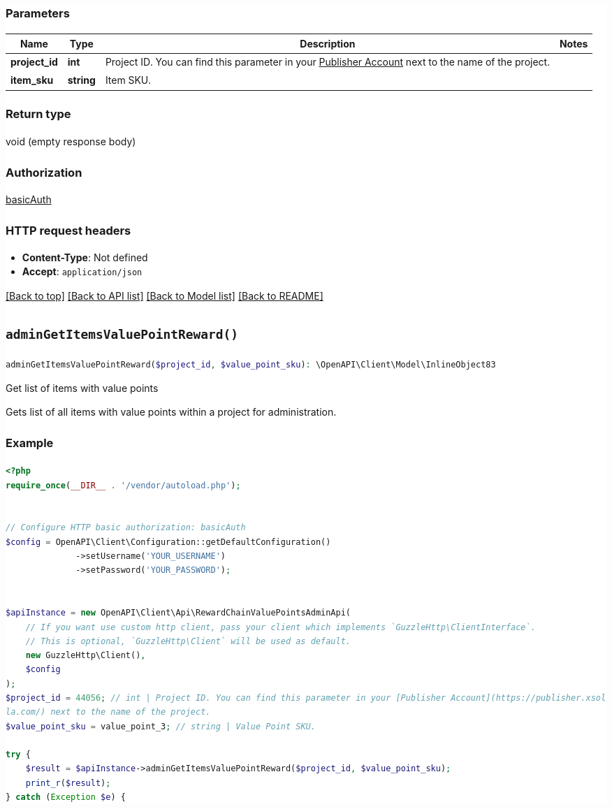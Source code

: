 ```php
```

### Parameters

| Name | Type | Description  | Notes |
| ------------- | ------------- | ------------- | ------------- |
| **project_id** | **int**| Project ID. You can find this parameter in your [Publisher Account](https://publisher.xsolla.com/) next to the name of the project. | |
| **item_sku** | **string**| Item SKU. | |

### Return type

void (empty response body)

### Authorization

[basicAuth](../../README.md#basicAuth)

### HTTP request headers

- **Content-Type**: Not defined
- **Accept**: `application/json`

[[Back to top]](#) [[Back to API list]](../../README.md#endpoints)
[[Back to Model list]](../../README.md#models)
[[Back to README]](../../README.md)

## `adminGetItemsValuePointReward()`

```php
adminGetItemsValuePointReward($project_id, $value_point_sku): \OpenAPI\Client\Model\InlineObject83
```

Get list of items with value points

Gets list of all items with value points within a project for administration.

### Example

```php
<?php
require_once(__DIR__ . '/vendor/autoload.php');


// Configure HTTP basic authorization: basicAuth
$config = OpenAPI\Client\Configuration::getDefaultConfiguration()
              ->setUsername('YOUR_USERNAME')
              ->setPassword('YOUR_PASSWORD');


$apiInstance = new OpenAPI\Client\Api\RewardChainValuePointsAdminApi(
    // If you want use custom http client, pass your client which implements `GuzzleHttp\ClientInterface`.
    // This is optional, `GuzzleHttp\Client` will be used as default.
    new GuzzleHttp\Client(),
    $config
);
$project_id = 44056; // int | Project ID. You can find this parameter in your [Publisher Account](https://publisher.xsolla.com/) next to the name of the project.
$value_point_sku = value_point_3; // string | Value Point SKU.

try {
    $result = $apiInstance->adminGetItemsValuePointReward($project_id, $value_point_sku);
    print_r($result);
} catch (Exception $e) {
```